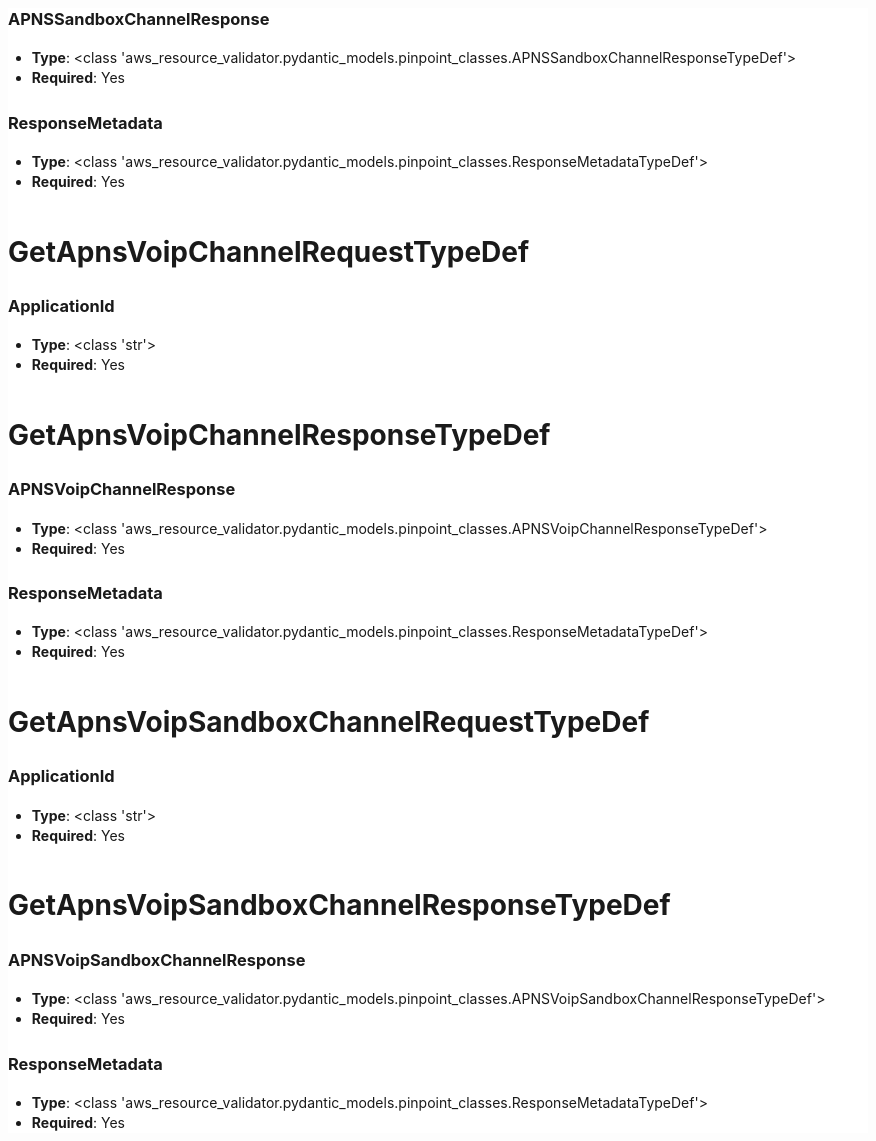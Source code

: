 ### APNSSandboxChannelResponse
- **Type**: <class 'aws_resource_validator.pydantic_models.pinpoint_classes.APNSSandboxChannelResponseTypeDef'>
- **Required**: Yes

### ResponseMetadata
- **Type**: <class 'aws_resource_validator.pydantic_models.pinpoint_classes.ResponseMetadataTypeDef'>
- **Required**: Yes


# GetApnsVoipChannelRequestTypeDef

### ApplicationId
- **Type**: <class 'str'>
- **Required**: Yes


# GetApnsVoipChannelResponseTypeDef

### APNSVoipChannelResponse
- **Type**: <class 'aws_resource_validator.pydantic_models.pinpoint_classes.APNSVoipChannelResponseTypeDef'>
- **Required**: Yes

### ResponseMetadata
- **Type**: <class 'aws_resource_validator.pydantic_models.pinpoint_classes.ResponseMetadataTypeDef'>
- **Required**: Yes


# GetApnsVoipSandboxChannelRequestTypeDef

### ApplicationId
- **Type**: <class 'str'>
- **Required**: Yes


# GetApnsVoipSandboxChannelResponseTypeDef

### APNSVoipSandboxChannelResponse
- **Type**: <class 'aws_resource_validator.pydantic_models.pinpoint_classes.APNSVoipSandboxChannelResponseTypeDef'>
- **Required**: Yes

### ResponseMetadata
- **Type**: <class 'aws_resource_validator.pydantic_models.pinpoint_classes.ResponseMetadataTypeDef'>
- **Required**: Yes
